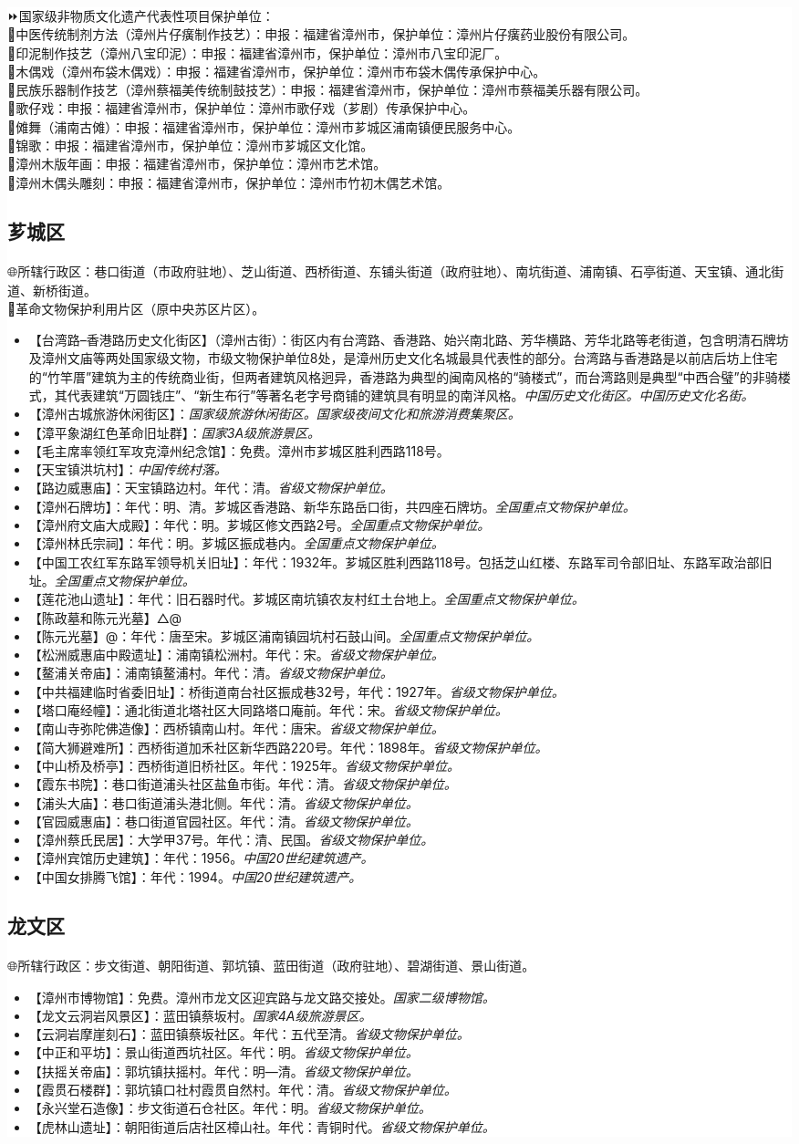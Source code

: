 ⏩国家级非物质文化遗产代表性项目保护单位：  
🔸中医传统制剂方法（漳州片仔癀制作技艺）：申报：福建省漳州市，保护单位：漳州片仔癀药业股份有限公司。  
🔸印泥制作技艺（漳州八宝印泥）：申报：福建省漳州市，保护单位：漳州市八宝印泥厂。  
🔸木偶戏（漳州布袋木偶戏）：申报：福建省漳州市，保护单位：漳州市布袋木偶传承保护中心。  
🔸民族乐器制作技艺（漳州蔡福美传统制鼓技艺）：申报：福建省漳州市，保护单位：漳州市蔡福美乐器有限公司。  
🔸歌仔戏：申报：福建省漳州市，保护单位：漳州市歌仔戏（芗剧）传承保护中心。  
🔸傩舞（浦南古傩）：申报：福建省漳州市，保护单位：漳州市芗城区浦南镇便民服务中心。  
🔸锦歌：申报：福建省漳州市，保护单位：漳州市芗城区文化馆。  
🔸漳州木版年画：申报：福建省漳州市，保护单位：漳州市艺术馆。  
🔸漳州木偶头雕刻：申报：福建省漳州市，保护单位：漳州市竹初木偶艺术馆。  

## 芗城区  
🌐所辖行政区：巷口街道（市政府驻地）、芝山街道、西桥街道、东铺头街道（政府驻地）、南坑街道、浦南镇、石亭街道、天宝镇、通北街道、新桥街道。  
🚩革命文物保护利用片区（原中央苏区片区）。  

* 【台湾路–香港路历史文化街区】（漳州古街）：街区内有台湾路、香港路、始兴南北路、芳华横路、芳华北路等老街道，包含明清石牌坊及漳州文庙等两处国家级文物，市级文物保护单位8处，是漳州历史文化名城最具代表性的部分。台湾路与香港路是以前店后坊上住宅的“竹竿厝”建筑为主的传统商业街，但两者建筑风格迥异，香港路为典型的闽南风格的“骑楼式”，而台湾路则是典型“中西合璧”的非骑楼式，其代表建筑“万圆钱庄”、“新生布行”等著名老字号商铺的建筑具有明显的南洋风格。*中国历史文化街区。中国历史文化名街。*  
* 【漳州古城旅游休闲街区】：*国家级旅游休闲街区。国家级夜间文化和旅游消费集聚区。*  
* 【漳平象湖红色革命旧址群】：*国家3A级旅游景区。*  
* 【毛主席率领红军攻克漳州纪念馆】：免费。漳州市芗城区胜利西路118号。  
* 【天宝镇洪坑村】：*中国传统村落。*  
* 【路边威惠庙】：天宝镇路边村。年代：清。*省级文物保护单位。*  
* 【漳州石牌坊】：年代：明、清。芗城区香港路、新华东路岳口街，共四座石牌坊。*全国重点文物保护单位。*  
* 【漳州府文庙大成殿】：年代：明。芗城区修文西路2号。*全国重点文物保护单位。*  
* 【漳州林氏宗祠】：年代：明。芗城区振成巷内。*全国重点文物保护单位。*  
* 【中国工农红军东路军领导机关旧址】：年代：1932年。芗城区胜利西路118号。包括芝山红楼、东路军司令部旧址、东路军政治部旧址。*全国重点文物保护单位。*  
* 【莲花池山遗址】：年代：旧石器时代。芗城区南坑镇农友村红土台地上。*全国重点文物保护单位。*  
* 【陈政墓和陈元光墓】△@  
* 【陈元光墓】@：年代：唐至宋。芗城区浦南镇园坑村石鼓山间。*全国重点文物保护单位。*  
* 【松洲威惠庙中殿遗址】：浦南镇松洲村。年代：宋。*省级文物保护单位。*  
* 【鳌浦关帝庙】：浦南镇鳌浦村。年代：清。*省级文物保护单位。*  
* 【中共福建临时省委旧址】：桥街道南台社区振成巷32号，年代：1927年。*省级文物保护单位。*  
* 【塔口庵经幢】：通北街道北塔社区大同路塔口庵前。年代：宋。*省级文物保护单位。*  
* 【南山寺弥陀佛造像】：西桥镇南山村。年代：唐宋。*省级文物保护单位。*  
* 【简大狮避难所】：西桥街道加禾社区新华西路220号。年代：1898年。*省级文物保护单位。*  
* 【中山桥及桥亭】：西桥街道旧桥社区。年代：1925年。*省级文物保护单位。*  
* 【霞东书院】：巷口街道浦头社区盐鱼市街。年代：清。*省级文物保护单位。*  
* 【浦头大庙】：巷口街道浦头港北侧。年代：清。*省级文物保护单位。*  
* 【官园威惠庙】：巷口街道官园社区。年代：清。*省级文物保护单位。*  
* 【漳州蔡氏民居】：大学甲37号。年代：清、民国。*省级文物保护单位。*  
* 【漳州宾馆历史建筑】：年代：1956。*中国20世纪建筑遗产。*  
* 【中国女排腾飞馆】：年代：1994。*中国20世纪建筑遗产。*  

## 龙文区  
🌐所辖行政区：步文街道、朝阳街道、郭坑镇、蓝田街道（政府驻地）、碧湖街道、景山街道。  

* 【漳州市博物馆】：免费。漳州市龙文区迎宾路与龙文路交接处。*国家二级博物馆。*  
* 【龙文云洞岩风景区】：蓝田镇蔡坂村。*国家4A级旅游景区。*  
* 【云洞岩摩崖刻石】：蓝田镇蔡坂社区。年代：五代至清。*省级文物保护单位。*  
* 【中正和平坊】：景山街道西坑社区。年代：明。*省级文物保护单位。*  
* 【扶摇关帝庙】：郭坑镇扶摇村。年代：明—清。*省级文物保护单位。*  
* 【霞贯石楼群】：郭坑镇口社村霞贯自然村。年代：清。*省级文物保护单位。*  
* 【永兴堂石造像】：步文街道石仓社区。年代：明。*省级文物保护单位。*  
* 【虎林山遗址】：朝阳街道后店社区樟山社。年代：青铜时代。*省级文物保护单位。*  
